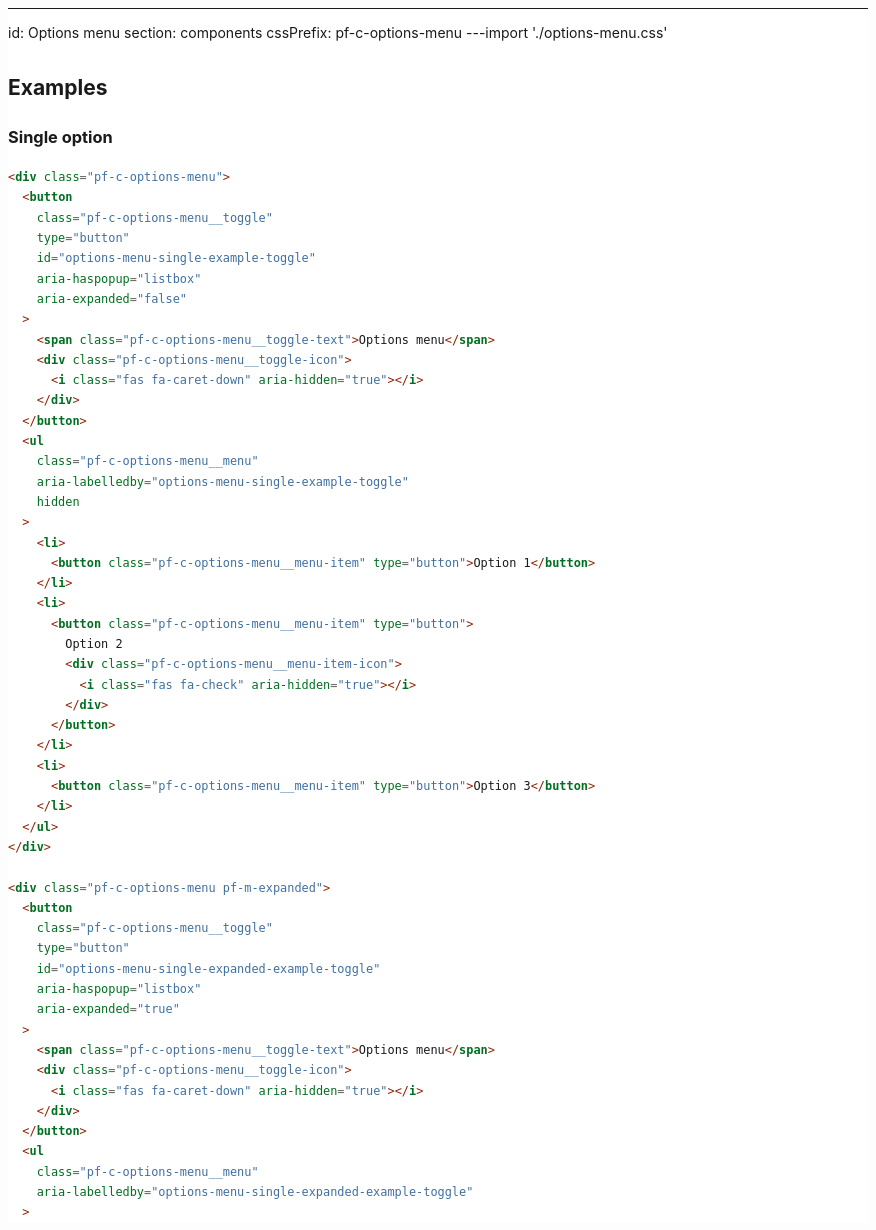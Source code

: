 ---
id: Options menu
section: components
cssPrefix: pf-c-options-menu
---import './options-menu.css'

## Examples

### Single option

```html
<div class="pf-c-options-menu">
  <button
    class="pf-c-options-menu__toggle"
    type="button"
    id="options-menu-single-example-toggle"
    aria-haspopup="listbox"
    aria-expanded="false"
  >
    <span class="pf-c-options-menu__toggle-text">Options menu</span>
    <div class="pf-c-options-menu__toggle-icon">
      <i class="fas fa-caret-down" aria-hidden="true"></i>
    </div>
  </button>
  <ul
    class="pf-c-options-menu__menu"
    aria-labelledby="options-menu-single-example-toggle"
    hidden
  >
    <li>
      <button class="pf-c-options-menu__menu-item" type="button">Option 1</button>
    </li>
    <li>
      <button class="pf-c-options-menu__menu-item" type="button">
        Option 2
        <div class="pf-c-options-menu__menu-item-icon">
          <i class="fas fa-check" aria-hidden="true"></i>
        </div>
      </button>
    </li>
    <li>
      <button class="pf-c-options-menu__menu-item" type="button">Option 3</button>
    </li>
  </ul>
</div>

<div class="pf-c-options-menu pf-m-expanded">
  <button
    class="pf-c-options-menu__toggle"
    type="button"
    id="options-menu-single-expanded-example-toggle"
    aria-haspopup="listbox"
    aria-expanded="true"
  >
    <span class="pf-c-options-menu__toggle-text">Options menu</span>
    <div class="pf-c-options-menu__toggle-icon">
      <i class="fas fa-caret-down" aria-hidden="true"></i>
    </div>
  </button>
  <ul
    class="pf-c-options-menu__menu"
    aria-labelledby="options-menu-single-expanded-example-toggle"
  >
```